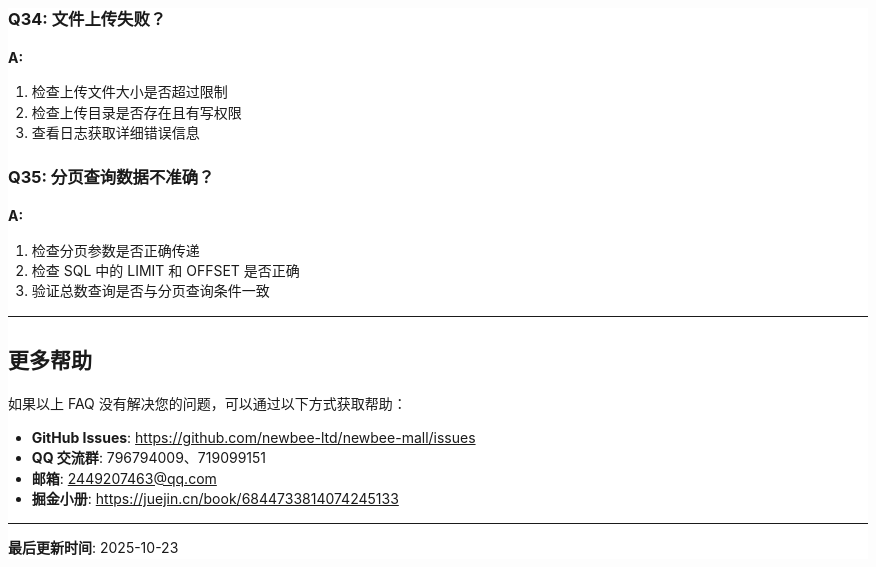 ### Q34: 文件上传失败？
**A:**
1. 检查上传文件大小是否超过限制
2. 检查上传目录是否存在且有写权限
3. 查看日志获取详细错误信息

### Q35: 分页查询数据不准确？
**A:**
1. 检查分页参数是否正确传递
2. 检查 SQL 中的 LIMIT 和 OFFSET 是否正确
3. 验证总数查询是否与分页查询条件一致

---

## 更多帮助

如果以上 FAQ 没有解决您的问题，可以通过以下方式获取帮助：

- **GitHub Issues**: https://github.com/newbee-ltd/newbee-mall/issues
- **QQ 交流群**: 796794009、719099151
- **邮箱**: 2449207463@qq.com
- **掘金小册**: https://juejin.cn/book/6844733814074245133

---

**最后更新时间**: 2025-10-23
